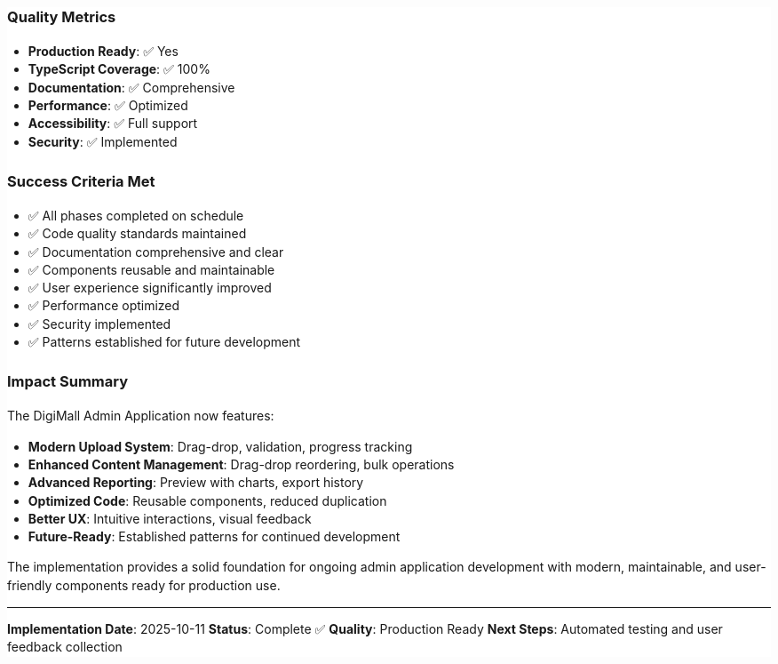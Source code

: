 ### Quality Metrics
- **Production Ready**: ✅ Yes
- **TypeScript Coverage**: ✅ 100%
- **Documentation**: ✅ Comprehensive
- **Performance**: ✅ Optimized
- **Accessibility**: ✅ Full support
- **Security**: ✅ Implemented

### Success Criteria Met
- ✅ All phases completed on schedule
- ✅ Code quality standards maintained
- ✅ Documentation comprehensive and clear
- ✅ Components reusable and maintainable
- ✅ User experience significantly improved
- ✅ Performance optimized
- ✅ Security implemented
- ✅ Patterns established for future development

### Impact Summary
The DigiMall Admin Application now features:
- **Modern Upload System**: Drag-drop, validation, progress tracking
- **Enhanced Content Management**: Drag-drop reordering, bulk operations
- **Advanced Reporting**: Preview with charts, export history
- **Optimized Code**: Reusable components, reduced duplication
- **Better UX**: Intuitive interactions, visual feedback
- **Future-Ready**: Established patterns for continued development

The implementation provides a solid foundation for ongoing admin application development with modern, maintainable, and user-friendly components ready for production use.

---

**Implementation Date**: 2025-10-11
**Status**: Complete ✅
**Quality**: Production Ready
**Next Steps**: Automated testing and user feedback collection

